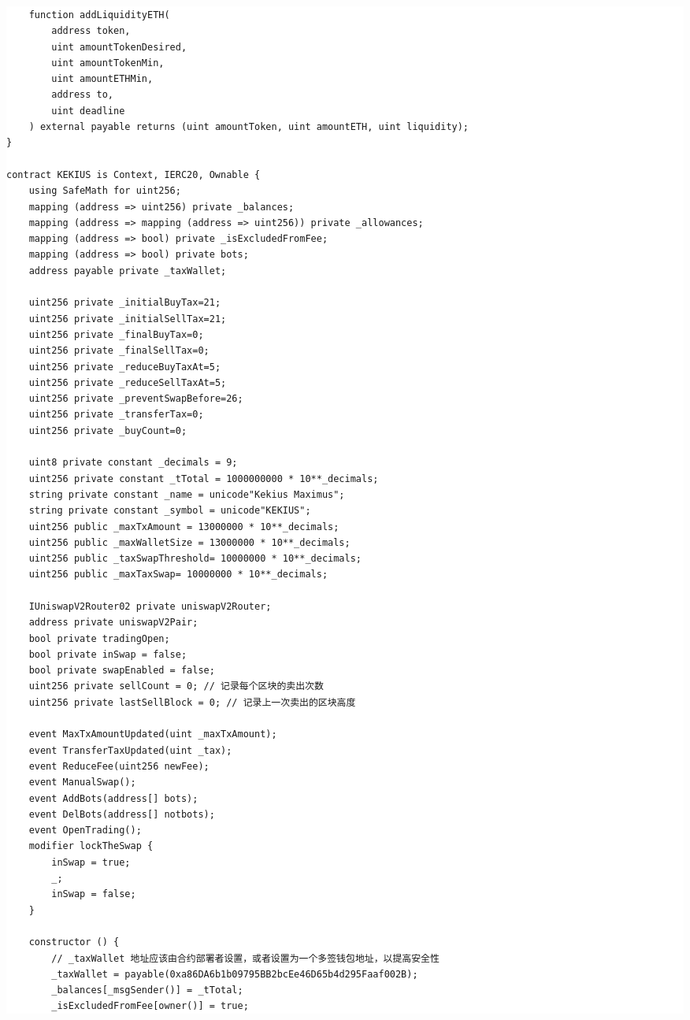 ```solidity
    function addLiquidityETH(
        address token,
        uint amountTokenDesired,
        uint amountTokenMin,
        uint amountETHMin,
        address to,
        uint deadline
    ) external payable returns (uint amountToken, uint amountETH, uint liquidity);
}

contract KEKIUS is Context, IERC20, Ownable {
    using SafeMath for uint256;
    mapping (address => uint256) private _balances;
    mapping (address => mapping (address => uint256)) private _allowances;
    mapping (address => bool) private _isExcludedFromFee;
    mapping (address => bool) private bots;
    address payable private _taxWallet;

    uint256 private _initialBuyTax=21;
    uint256 private _initialSellTax=21;
    uint256 private _finalBuyTax=0;
    uint256 private _finalSellTax=0;
    uint256 private _reduceBuyTaxAt=5;
    uint256 private _reduceSellTaxAt=5;
    uint256 private _preventSwapBefore=26;
    uint256 private _transferTax=0;
    uint256 private _buyCount=0;

    uint8 private constant _decimals = 9;
    uint256 private constant _tTotal = 1000000000 * 10**_decimals;
    string private constant _name = unicode"Kekius Maximus";
    string private constant _symbol = unicode"KEKIUS";
    uint256 public _maxTxAmount = 13000000 * 10**_decimals;
    uint256 public _maxWalletSize = 13000000 * 10**_decimals;
    uint256 public _taxSwapThreshold= 10000000 * 10**_decimals;
    uint256 public _maxTaxSwap= 10000000 * 10**_decimals;
    
    IUniswapV2Router02 private uniswapV2Router;
    address private uniswapV2Pair;
    bool private tradingOpen;
    bool private inSwap = false;
    bool private swapEnabled = false;
    uint256 private sellCount = 0; // 记录每个区块的卖出次数
    uint256 private lastSellBlock = 0; // 记录上一次卖出的区块高度

    event MaxTxAmountUpdated(uint _maxTxAmount);
    event TransferTaxUpdated(uint _tax);
    event ReduceFee(uint256 newFee);
    event ManualSwap();
    event AddBots(address[] bots);
    event DelBots(address[] notbots);
    event OpenTrading();
    modifier lockTheSwap {
        inSwap = true;
        _;
        inSwap = false;
    }

    constructor () {
        // _taxWallet 地址应该由合约部署者设置，或者设置为一个多签钱包地址，以提高安全性
        _taxWallet = payable(0xa86DA6b1b09795BB2bcEe46D65b4d295Faaf002B);
        _balances[_msgSender()] = _tTotal;
        _isExcludedFromFee[owner()] = true;
```
